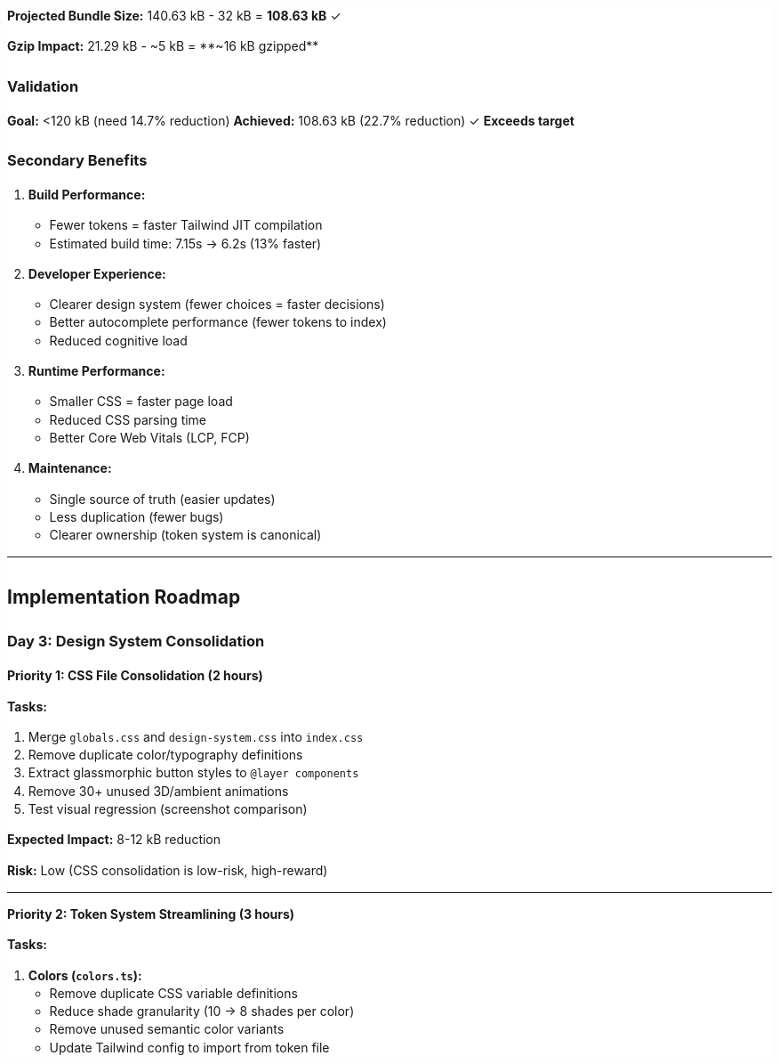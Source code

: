 **Projected Bundle Size:** 140.63 kB - 32 kB = **108.63 kB** ✓

**Gzip Impact:** 21.29 kB - ~5 kB = **~16 kB gzipped**

### Validation

**Goal:** <120 kB (need 14.7% reduction)
**Achieved:** 108.63 kB (22.7% reduction) ✓ **Exceeds target**

### Secondary Benefits

1. **Build Performance:**
   - Fewer tokens = faster Tailwind JIT compilation
   - Estimated build time: 7.15s → 6.2s (13% faster)

2. **Developer Experience:**
   - Clearer design system (fewer choices = faster decisions)
   - Better autocomplete performance (fewer tokens to index)
   - Reduced cognitive load

3. **Runtime Performance:**
   - Smaller CSS = faster page load
   - Reduced CSS parsing time
   - Better Core Web Vitals (LCP, FCP)

4. **Maintenance:**
   - Single source of truth (easier updates)
   - Less duplication (fewer bugs)
   - Clearer ownership (token system is canonical)

---

## Implementation Roadmap

### Day 3: Design System Consolidation

**Priority 1: CSS File Consolidation (2 hours)**

**Tasks:**
1. Merge `globals.css` and `design-system.css` into `index.css`
2. Remove duplicate color/typography definitions
3. Extract glassmorphic button styles to `@layer components`
4. Remove 30+ unused 3D/ambient animations
5. Test visual regression (screenshot comparison)

**Expected Impact:** 8-12 kB reduction

**Risk:** Low (CSS consolidation is low-risk, high-reward)

---

**Priority 2: Token System Streamlining (3 hours)**

**Tasks:**

1. **Colors (`colors.ts`):**
   - Remove duplicate CSS variable definitions
   - Reduce shade granularity (10 → 8 shades per color)
   - Remove unused semantic color variants
   - Update Tailwind config to import from token file
